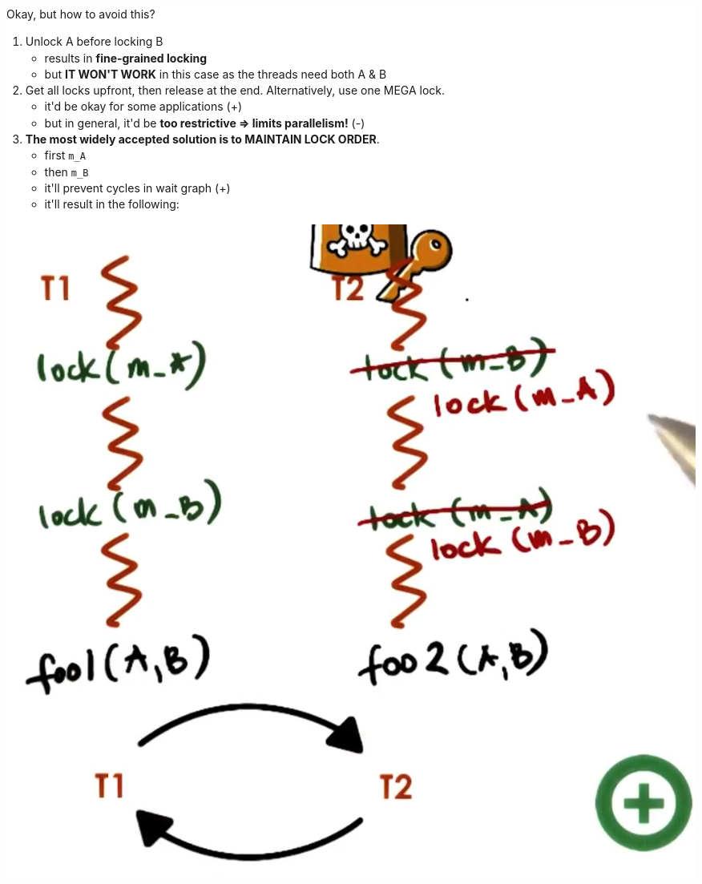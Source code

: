 Okay, but how to avoid this?

1. Unlock A before locking B
	- results in **fine-grained locking** 
	- but **IT WON'T WORK** in this case as the threads need both A & B
2. Get all locks upfront, then release at the end. Alternatively, use one MEGA lock.
	- it'd be okay for some applications (+)
	- but in general, it'd be **too restrictive => limits parallelism!** (-)
3. **The most widely accepted solution is to MAINTAIN LOCK ORDER**.
	- first `m_A` 
	- then `m_B` 
	- it'll prevent cycles in wait graph (+)
	- it'll result in the following:

![](/img/P2L2-deadlock-lock-order.png)
